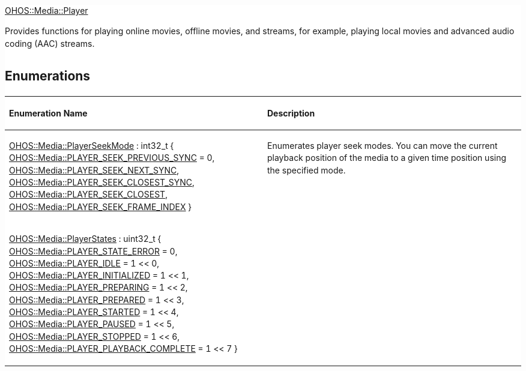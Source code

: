 </tr>
<tr id="row327366035093523"><td class="cellrowborder" valign="top" width="50%" headers="mcps1.1.3.1.1 "><p id="p2026957602093523"><a name="p2026957602093523"></a><a name="p2026957602093523"></a><a href="ohos-media-player.md">OHOS::Media::Player</a></p>
</td>
<td class="cellrowborder" valign="top" width="50%" headers="mcps1.1.3.1.2 "><p id="p1825133925093523"><a name="p1825133925093523"></a><a name="p1825133925093523"></a>Provides functions for playing online movies, offline movies, and streams, for example, playing local movies and advanced audio coding (AAC) streams. </p>
</td>
</tr>
</tbody>
</table>

## Enumerations<a name="enum-members"></a>

<a name="table1543208623093523"></a>
<table><thead align="left"><tr id="row346100919093523"><th class="cellrowborder" valign="top" width="50%" id="mcps1.1.3.1.1"><p id="p1715950935093523"><a name="p1715950935093523"></a><a name="p1715950935093523"></a>Enumeration Name</p>
</th>
<th class="cellrowborder" valign="top" width="50%" id="mcps1.1.3.1.2"><p id="p630438291093523"><a name="p630438291093523"></a><a name="p630438291093523"></a>Description</p>
</th>
</tr>
</thead>
<tbody><tr id="row551851306093523"><td class="cellrowborder" valign="top" width="50%" headers="mcps1.1.3.1.1 "><p id="p1956730746093523"><a name="p1956730746093523"></a><a name="p1956730746093523"></a><a href="multimedia_player.md#gad1574e5769b3174c2103a2a8b49e20d4">OHOS::Media::PlayerSeekMode</a> : int32_t {   <a href="multimedia_player.md#ggad1574e5769b3174c2103a2a8b49e20d4a08be30187c1d180d77b375af6f35966c">OHOS::Media::PLAYER_SEEK_PREVIOUS_SYNC</a> = 0, <a href="multimedia_player.md#ggad1574e5769b3174c2103a2a8b49e20d4a98aa52abc293a28728ef9d2e9019ae7d">OHOS::Media::PLAYER_SEEK_NEXT_SYNC</a>, <a href="multimedia_player.md#ggad1574e5769b3174c2103a2a8b49e20d4ae6257ed93e90e2231eb3369a36027872">OHOS::Media::PLAYER_SEEK_CLOSEST_SYNC</a>, <a href="multimedia_player.md#ggad1574e5769b3174c2103a2a8b49e20d4a0f6165a7f22f44f78bbb9004f2a55428">OHOS::Media::PLAYER_SEEK_CLOSEST</a>,   <a href="multimedia_player.md#ggad1574e5769b3174c2103a2a8b49e20d4ada8db6c3cb45acbc0ff09cb3fe65fd94">OHOS::Media::PLAYER_SEEK_FRAME_INDEX</a> }</p>
</td>
<td class="cellrowborder" valign="top" width="50%" headers="mcps1.1.3.1.2 "><p id="p1562349895093523"><a name="p1562349895093523"></a><a name="p1562349895093523"></a>Enumerates player seek modes. You can move the current playback position of the media to a given time position using the specified mode. </p>
</td>
</tr>
<tr id="row1726178255093523"><td class="cellrowborder" valign="top" width="50%" headers="mcps1.1.3.1.1 "><p id="p1804569146093523"><a name="p1804569146093523"></a><a name="p1804569146093523"></a><a href="multimedia_player.md#ga8b1147e57c4a67f63f193836302da2b7">OHOS::Media::PlayerStates</a> : uint32_t {   <a href="multimedia_player.md#gga8b1147e57c4a67f63f193836302da2b7a53755dd964e67b38f2b20a73043c6a15">OHOS::Media::PLAYER_STATE_ERROR</a> = 0, <a href="multimedia_player.md#gga8b1147e57c4a67f63f193836302da2b7a422de416a9d98b7a11334080277e5a91">OHOS::Media::PLAYER_IDLE</a> = 1 &lt;&lt; 0, <a href="multimedia_player.md#gga8b1147e57c4a67f63f193836302da2b7a9b85bb17a31e74c8913d3344a9890968">OHOS::Media::PLAYER_INITIALIZED</a> = 1 &lt;&lt; 1, <a href="multimedia_player.md#gga8b1147e57c4a67f63f193836302da2b7a5f58beea6c3cfd9faf9d9dacb6d0de43">OHOS::Media::PLAYER_PREPARING</a> = 1 &lt;&lt; 2,   <a href="multimedia_player.md#gga8b1147e57c4a67f63f193836302da2b7a992920b7152bf85ce28b0cbc2204a01b">OHOS::Media::PLAYER_PREPARED</a> = 1 &lt;&lt; 3, <a href="multimedia_player.md#gga8b1147e57c4a67f63f193836302da2b7ab59f150a877432470b368cb6ae3c01d6">OHOS::Media::PLAYER_STARTED</a> = 1 &lt;&lt; 4, <a href="multimedia_player.md#gga8b1147e57c4a67f63f193836302da2b7a865415ef0c33b942431a1814e84dd848">OHOS::Media::PLAYER_PAUSED</a> = 1 &lt;&lt; 5, <a href="multimedia_player.md#gga8b1147e57c4a67f63f193836302da2b7a0d79ba704b9048d53deee264f6e6546d">OHOS::Media::PLAYER_STOPPED</a> = 1 &lt;&lt; 6,   <a href="multimedia_player.md#gga8b1147e57c4a67f63f193836302da2b7ac5e465735c926d57e1bcb39eff208e51">OHOS::Media::PLAYER_PLAYBACK_COMPLETE</a> = 1 &lt;&lt; 7 }</p>
</td>